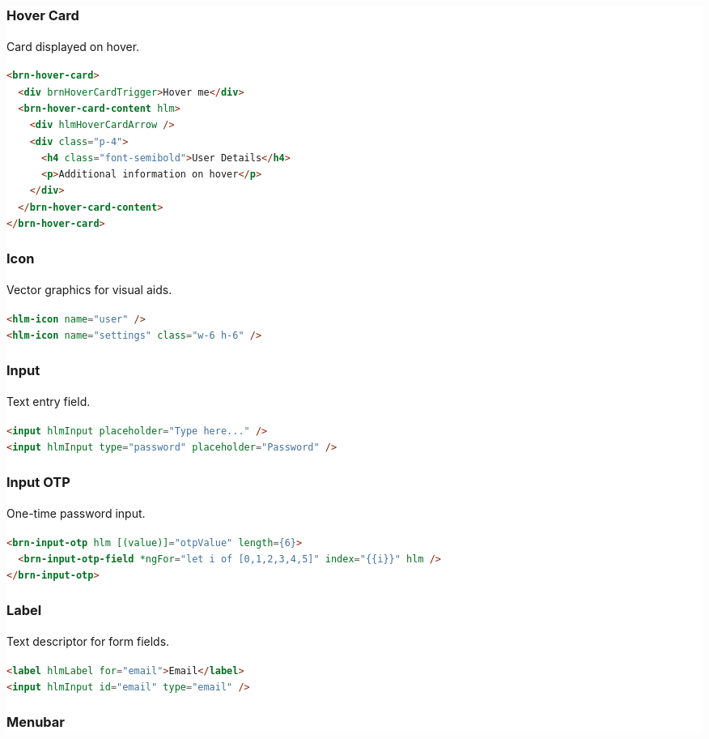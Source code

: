### Hover Card

Card displayed on hover.

```html
<brn-hover-card>
  <div brnHoverCardTrigger>Hover me</div>
  <brn-hover-card-content hlm>
    <div hlmHoverCardArrow />
    <div class="p-4">
      <h4 class="font-semibold">User Details</h4>
      <p>Additional information on hover</p>
    </div>
  </brn-hover-card-content>
</brn-hover-card>
```

### Icon

Vector graphics for visual aids.

```html
<hlm-icon name="user" />
<hlm-icon name="settings" class="w-6 h-6" />
```

### Input

Text entry field.

```html
<input hlmInput placeholder="Type here..." />
<input hlmInput type="password" placeholder="Password" />
```

### Input OTP

One-time password input.

```html
<brn-input-otp hlm [(value)]="otpValue" length={6}>
  <brn-input-otp-field *ngFor="let i of [0,1,2,3,4,5]" index="{{i}}" hlm />
</brn-input-otp>
```

### Label

Text descriptor for form fields.

```html
<label hlmLabel for="email">Email</label>
<input hlmInput id="email" type="email" />
```

### Menubar
